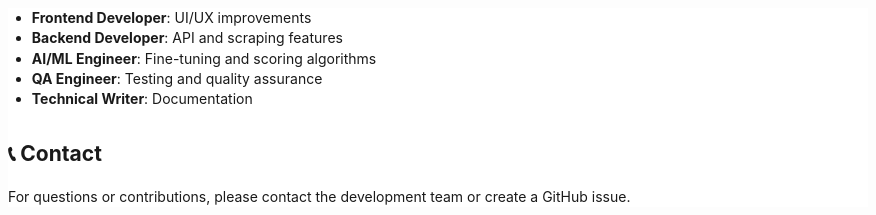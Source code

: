 - **Frontend Developer**: UI/UX improvements
- **Backend Developer**: API and scraping features
- **AI/ML Engineer**: Fine-tuning and scoring algorithms
- **QA Engineer**: Testing and quality assurance
- **Technical Writer**: Documentation

## 📞 Contact

For questions or contributions, please contact the development team or create a GitHub issue.